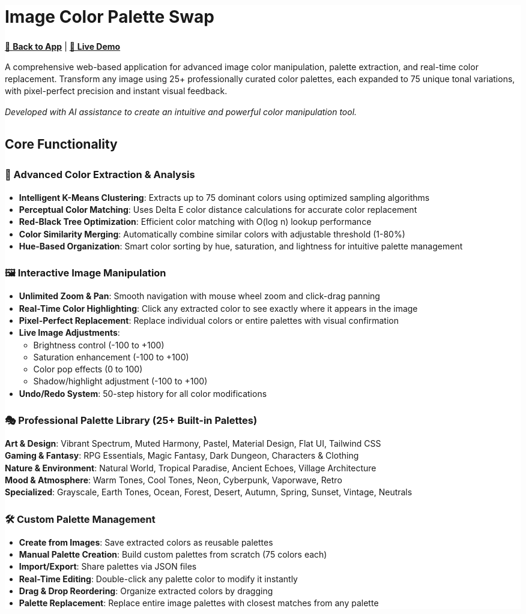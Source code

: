 # Image Color Palette Swap

[🚀 **Back to App**](index.html) | [📱 **Live Demo**](https://josephpotapenko.github.io/Image-Color-Pallet-Swap/)

A comprehensive web-based application for advanced image color manipulation, palette extraction, and real-time color replacement. Transform any image using 25+ professionally curated color palettes, each expanded to 75 unique tonal variations, with pixel-perfect precision and instant visual feedback.

*Developed with AI assistance to create an intuitive and powerful color manipulation tool.*

## Core Functionality

### 🎨 Advanced Color Extraction & Analysis
- **Intelligent K-Means Clustering**: Extracts up to 75 dominant colors using optimized sampling algorithms
- **Perceptual Color Matching**: Uses Delta E color distance calculations for accurate color replacement
- **Red-Black Tree Optimization**: Efficient color matching with O(log n) lookup performance
- **Color Similarity Merging**: Automatically combine similar colors with adjustable threshold (1-80%)
- **Hue-Based Organization**: Smart color sorting by hue, saturation, and lightness for intuitive palette management

### 🖼️ Interactive Image Manipulation
- **Unlimited Zoom & Pan**: Smooth navigation with mouse wheel zoom and click-drag panning
- **Real-Time Color Highlighting**: Click any extracted color to see exactly where it appears in the image
- **Pixel-Perfect Replacement**: Replace individual colors or entire palettes with visual confirmation
- **Live Image Adjustments**: 
  - Brightness control (-100 to +100)
  - Saturation enhancement (-100 to +100)
  - Color pop effects (0 to 100)
  - Shadow/highlight adjustment (-100 to +100)
- **Undo/Redo System**: 50-step history for all color modifications

### 🎭 Professional Palette Library (25+ Built-in Palettes)
**Art & Design**: Vibrant Spectrum, Muted Harmony, Pastel, Material Design, Flat UI, Tailwind CSS  
**Gaming & Fantasy**: RPG Essentials, Magic Fantasy, Dark Dungeon, Characters & Clothing  
**Nature & Environment**: Natural World, Tropical Paradise, Ancient Echoes, Village Architecture  
**Mood & Atmosphere**: Warm Tones, Cool Tones, Neon, Cyberpunk, Vaporwave, Retro  
**Specialized**: Grayscale, Earth Tones, Ocean, Forest, Desert, Autumn, Spring, Sunset, Vintage, Neutrals

### 🛠️ Custom Palette Management
- **Create from Images**: Save extracted colors as reusable palettes
- **Manual Palette Creation**: Build custom palettes from scratch (75 colors each)
- **Import/Export**: Share palettes via JSON files
- **Real-Time Editing**: Double-click any palette color to modify it instantly
- **Drag & Drop Reordering**: Organize extracted colors by dragging
- **Palette Replacement**: Replace entire image palettes with closest matches from any palette
